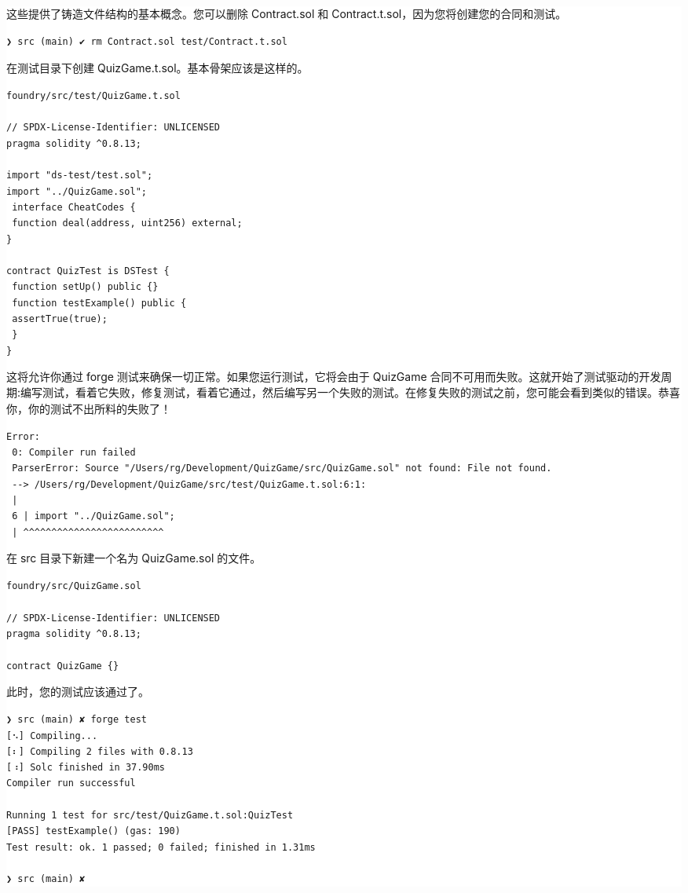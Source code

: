这些提供了铸造文件结构的基本概念。您可以删除 Contract.sol 和 Contract.t.sol，因为您将创建您的合同和测试。

```
❯ src (main) ✔ rm Contract.sol test/Contract.t.sol
```

在测试目录下创建 QuizGame.t.sol。基本骨架应该是这样的。

```
foundry/src/test/QuizGame.t.sol

// SPDX-License-Identifier: UNLICENSED
pragma solidity ^0.8.13;

import "ds-test/test.sol";
import "../QuizGame.sol";
 interface CheatCodes {
 function deal(address, uint256) external;
}

contract QuizTest is DSTest {
 function setUp() public {}
 function testExample() public {
 assertTrue(true);
 }
}
```

这将允许你通过 forge 测试来确保一切正常。如果您运行测试，它将会由于 QuizGame 合同不可用而失败。这就开始了测试驱动的开发周期:编写测试，看着它失败，修复测试，看着它通过，然后编写另一个失败的测试。在修复失败的测试之前，您可能会看到类似的错误。恭喜你，你的测试不出所料的失败了！

```
Error: 
 0: Compiler run failed
 ParserError: Source "/Users/rg/Development/QuizGame/src/QuizGame.sol" not found: File not found.
 --> /Users/rg/Development/QuizGame/src/test/QuizGame.t.sol:6:1:
 |
 6 | import "../QuizGame.sol";
 | ^^^^^^^^^^^^^^^^^^^^^^^^^
```

在 src 目录下新建一个名为 QuizGame.sol 的文件。

```
foundry/src/QuizGame.sol

// SPDX-License-Identifier: UNLICENSED
pragma solidity ^0.8.13;

contract QuizGame {}
```

此时，您的测试应该通过了。

```
❯ src (main) ✘ forge test
[⠢] Compiling...
[⠆] Compiling 2 files with 0.8.13
[⠰] Solc finished in 37.90ms
Compiler run successful

Running 1 test for src/test/QuizGame.t.sol:QuizTest
[PASS] testExample() (gas: 190)
Test result: ok. 1 passed; 0 failed; finished in 1.31ms

❯ src (main) ✘
```
